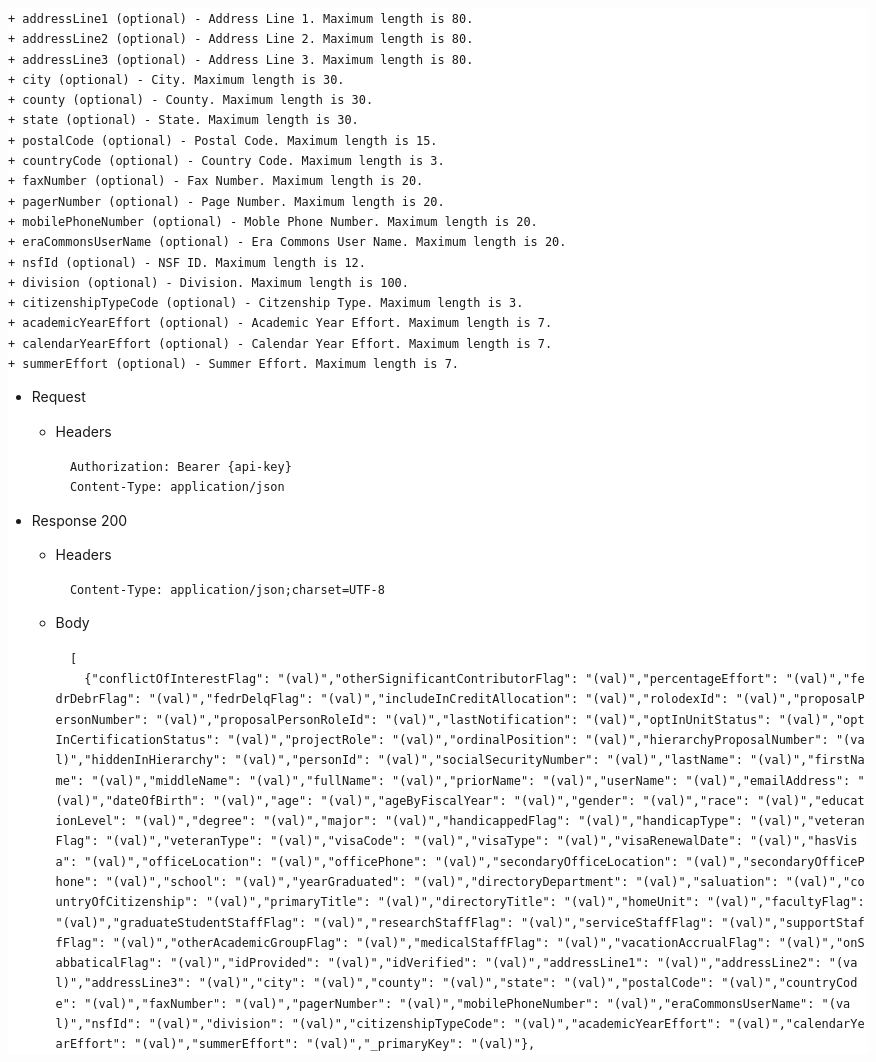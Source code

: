     + addressLine1 (optional) - Address Line 1. Maximum length is 80.
    + addressLine2 (optional) - Address Line 2. Maximum length is 80.
    + addressLine3 (optional) - Address Line 3. Maximum length is 80.
    + city (optional) - City. Maximum length is 30.
    + county (optional) - County. Maximum length is 30.
    + state (optional) - State. Maximum length is 30.
    + postalCode (optional) - Postal Code. Maximum length is 15.
    + countryCode (optional) - Country Code. Maximum length is 3.
    + faxNumber (optional) - Fax Number. Maximum length is 20.
    + pagerNumber (optional) - Page Number. Maximum length is 20.
    + mobilePhoneNumber (optional) - Moble Phone Number. Maximum length is 20.
    + eraCommonsUserName (optional) - Era Commons User Name. Maximum length is 20.
    + nsfId (optional) - NSF ID. Maximum length is 12.
    + division (optional) - Division. Maximum length is 100.
    + citizenshipTypeCode (optional) - Citzenship Type. Maximum length is 3.
    + academicYearEffort (optional) - Academic Year Effort. Maximum length is 7.
    + calendarYearEffort (optional) - Calendar Year Effort. Maximum length is 7.
    + summerEffort (optional) - Summer Effort. Maximum length is 7.

            
+ Request

    + Headers

            Authorization: Bearer {api-key}
            Content-Type: application/json 

+ Response 200
    + Headers

            Content-Type: application/json;charset=UTF-8

    + Body
    
            [
              {"conflictOfInterestFlag": "(val)","otherSignificantContributorFlag": "(val)","percentageEffort": "(val)","fedrDebrFlag": "(val)","fedrDelqFlag": "(val)","includeInCreditAllocation": "(val)","rolodexId": "(val)","proposalPersonNumber": "(val)","proposalPersonRoleId": "(val)","lastNotification": "(val)","optInUnitStatus": "(val)","optInCertificationStatus": "(val)","projectRole": "(val)","ordinalPosition": "(val)","hierarchyProposalNumber": "(val)","hiddenInHierarchy": "(val)","personId": "(val)","socialSecurityNumber": "(val)","lastName": "(val)","firstName": "(val)","middleName": "(val)","fullName": "(val)","priorName": "(val)","userName": "(val)","emailAddress": "(val)","dateOfBirth": "(val)","age": "(val)","ageByFiscalYear": "(val)","gender": "(val)","race": "(val)","educationLevel": "(val)","degree": "(val)","major": "(val)","handicappedFlag": "(val)","handicapType": "(val)","veteranFlag": "(val)","veteranType": "(val)","visaCode": "(val)","visaType": "(val)","visaRenewalDate": "(val)","hasVisa": "(val)","officeLocation": "(val)","officePhone": "(val)","secondaryOfficeLocation": "(val)","secondaryOfficePhone": "(val)","school": "(val)","yearGraduated": "(val)","directoryDepartment": "(val)","saluation": "(val)","countryOfCitizenship": "(val)","primaryTitle": "(val)","directoryTitle": "(val)","homeUnit": "(val)","facultyFlag": "(val)","graduateStudentStaffFlag": "(val)","researchStaffFlag": "(val)","serviceStaffFlag": "(val)","supportStaffFlag": "(val)","otherAcademicGroupFlag": "(val)","medicalStaffFlag": "(val)","vacationAccrualFlag": "(val)","onSabbaticalFlag": "(val)","idProvided": "(val)","idVerified": "(val)","addressLine1": "(val)","addressLine2": "(val)","addressLine3": "(val)","city": "(val)","county": "(val)","state": "(val)","postalCode": "(val)","countryCode": "(val)","faxNumber": "(val)","pagerNumber": "(val)","mobilePhoneNumber": "(val)","eraCommonsUserName": "(val)","nsfId": "(val)","division": "(val)","citizenshipTypeCode": "(val)","academicYearEffort": "(val)","calendarYearEffort": "(val)","summerEffort": "(val)","_primaryKey": "(val)"},